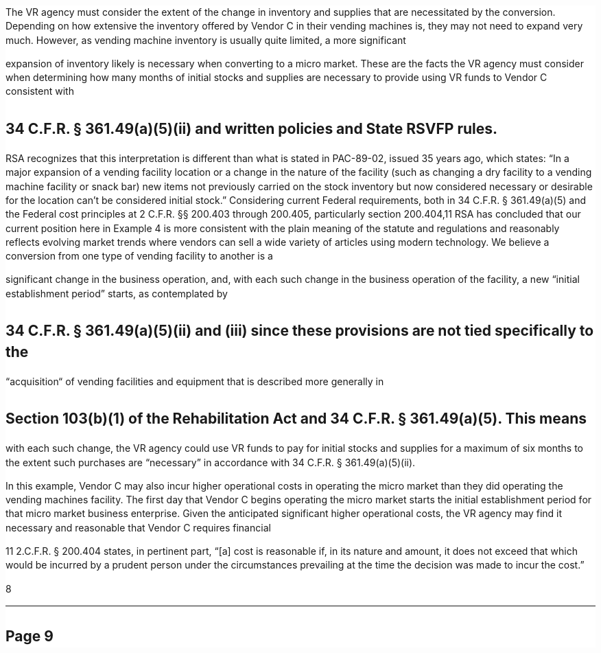 The VR agency must consider the extent of the change in inventory and supplies that are
necessitated by the conversion. Depending on how extensive the inventory offered by
Vendor C in their vending machines is, they may not need to expand very much.
However, as vending machine inventory is usually quite limited, a more significant

expansion of inventory likely is necessary when converting to a micro market. These are
the facts the VR agency must consider when determining how many months of initial
stocks and supplies are necessary to provide using VR funds to Vendor C consistent with
## 34 C.F.R. § 361.49(a)(5)(ii) and written policies and State RSVFP rules.

RSA recognizes that this interpretation is different than what is stated in PAC-89-02,
issued 35 years ago, which states: “In a major expansion of a vending facility location or
a change in the nature of the facility (such as changing a dry facility to a vending
machine facility or snack bar) new items not previously carried on the stock inventory but
now considered necessary or desirable for the location can’t be considered initial stock.”
Considering current Federal requirements, both in 34 C.F.R. § 361.49(a)(5) and the
Federal cost principles at 2 C.F.R. §§ 200.403 through 200.405, particularly section
200.404,11 RSA has concluded that our current position here in Example 4 is more
consistent with the plain meaning of the statute and regulations and reasonably reflects
evolving market trends where vendors can sell a wide variety of articles using modern
technology. We believe a conversion from one type of vending facility to another is a

significant change in the business operation, and, with each such change in the business
operation of the facility, a new “initial establishment period” starts, as contemplated by
## 34 C.F.R. § 361.49(a)(5)(ii) and (iii) since these provisions are not tied specifically to the
“acquisition“ of vending facilities and equipment that is described more generally in
## Section 103(b)(1) of the Rehabilitation Act and 34 C.F.R. § 361.49(a)(5). This means
with each such change, the VR agency could use VR funds to pay for initial stocks and
supplies for a maximum of six months to the extent such purchases are “necessary” in
accordance with 34 C.F.R. § 361.49(a)(5)(ii).

In this example, Vendor C may also incur higher operational costs in operating the micro
market than they did operating the vending machines facility. The first day that Vendor C
begins operating the micro market starts the initial establishment period for that micro
market business enterprise. Given the anticipated significant higher operational costs, the
VR agency may find it necessary and reasonable that Vendor C requires financial


11 2.C.F.R. § 200.404 states, in pertinent part, “[a] cost is reasonable if, in its nature and amount, it does not exceed
that which would be incurred by a prudent person under the circumstances prevailing at the time the decision was
made to incur the cost.”

8




---
## Page 9
